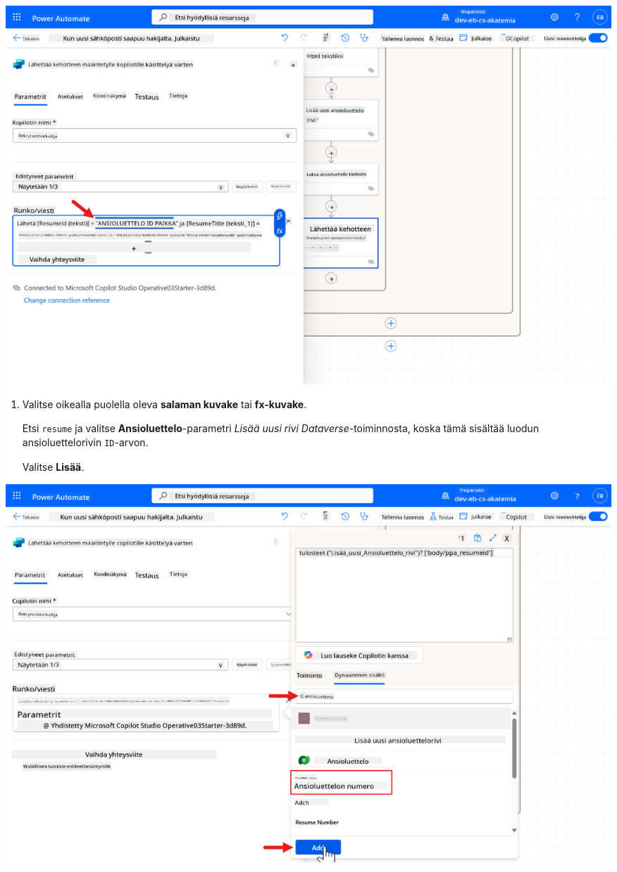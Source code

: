 ![Korvaa Ansioluettelon tunnus -paikkamerkki](../../../../../translated_images/3.1_40_ReplaceResumeIDPlaceholder.eb61590503cb37d89121aaed6d979a4272aa30c87700206e04db8005e60b294f.fi.png)

1. Valitse oikealla puolella oleva **salaman kuvake** tai **fx-kuvake**.

   Etsi `resume` ja valitse **Ansioluettelo**-parametri _Lisää uusi rivi Dataverse_-toiminnosta, koska tämä sisältää luodun ansioluettelorivin `ID`-arvon.

   Valitse **Lisää**.

![Valitse Ansioluettelo-parametri](../../../../../translated_images/3.1_41_SelectResumeParameter.61c4457c33e5d1b596169857535bfc560ef677264f8798e9148ceac999eeaeb9.fi.png)
